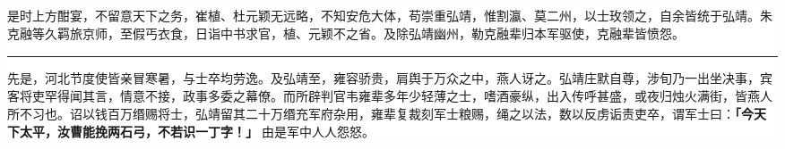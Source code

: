 
![](assets/audios/241/101.mp3)

是时上方酣宴，不留意天下之务，崔植、杜元颖无远略，不知安危大体，苟崇重弘靖，惟割瀛、莫二州，以士玫领之，自余皆统于弘靖。朱克融等久羁旅京师，至假丐衣食，日诣中书求官，植、元颖不之省。及除弘靖幽州，勒克融辈归本军驱使，克融辈皆愤怨。

---

![](assets/audios/241/102.mp3)

先是，河北节度使皆亲冒寒暑，与士卒均劳逸。及弘靖至，雍容骄贵，肩舆于万众之中，燕人讶之。弘靖庄默自尊，涉旬乃一出坐决事，宾客将吏罕得闻其言，情意不接，政事多委之幕僚。而所辟判官韦雍辈多年少轻薄之士，嗜酒豪纵，出入传呼甚盛，或夜归烛火满街，皆燕人所不习也。诏以钱百万缗赐将士，弘靖留其二十万缗充军府杂用，雍辈复裁刻军士粮赐，绳之以法，数以反虏诟责吏卒，谓军士曰：__「今天下太平，汝曹能挽两石弓，不若识一丁字！」__ 由是军中人人怨怒。